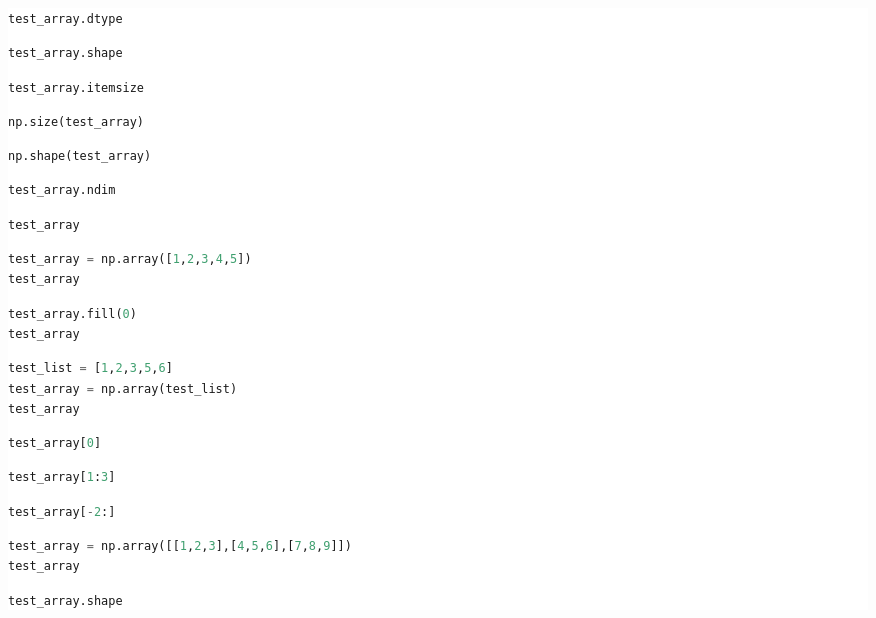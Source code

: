 ```python
test_array.dtype
```

```python
test_array.shape
```

```python
test_array.itemsize
```

```python
np.size(test_array)
```

```python
np.shape(test_array)
```

```python
test_array.ndim
```

```python
test_array
```

```python
test_array = np.array([1,2,3,4,5])
test_array
```

```python
test_array.fill(0)
test_array
```

```python
test_list = [1,2,3,5,6]
test_array = np.array(test_list)
test_array
```

```python
test_array[0]
```

```python
test_array[1:3]
```

```python
test_array[-2:]
```

```python
test_array = np.array([[1,2,3],[4,5,6],[7,8,9]])
test_array
```

```python
test_array.shape
```
